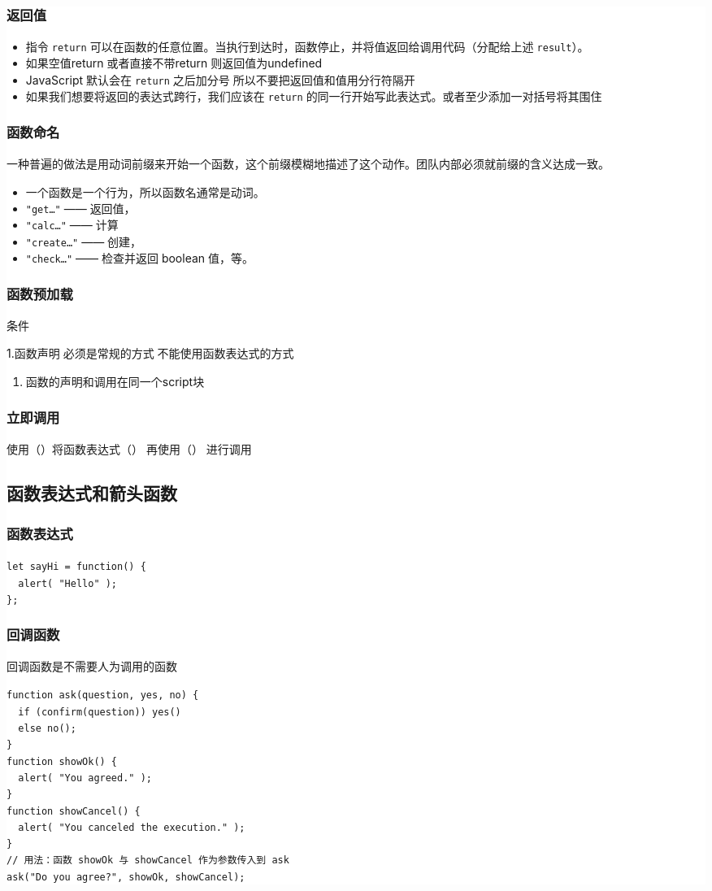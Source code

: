 ### 返回值

- 指令 `return` 可以在函数的任意位置。当执行到达时，函数停止，并将值返回给调用代码（分配给上述 `result`）。
- 如果空值return  或者直接不带return 则返回值为undefined
- JavaScript 默认会在 `return` 之后加分号 所以不要把返回值和值用分行符隔开
- 如果我们想要将返回的表达式跨行，我们应该在 `return` 的同一行开始写此表达式。或者至少添加一对括号将其围住

### 函数命名

一种普遍的做法是用动词前缀来开始一个函数，这个前缀模糊地描述了这个动作。团队内部必须就前缀的含义达成一致。

- 一个函数是一个行为，所以函数名通常是动词。
- `"get…"` —— 返回值，
- `"calc…"` —— 计算
- `"create…"` —— 创建，
- `"check…"` —— 检查并返回 boolean 值，等。

### 函数预加载

条件 

 1.函数声明 必须是常规的方式 不能使用函数表达式的方式

1. 函数的声明和调用在同一个script块

### 立即调用

使用（）将函数表达式（） 再使用（） 进行调用

## 函数表达式和箭头函数

### 函数表达式

```
let sayHi = function() {
  alert( "Hello" );
};
```

### 回调函数

回调函数是不需要人为调用的函数

```
function ask(question, yes, no) {
  if (confirm(question)) yes()
  else no();
}
function showOk() {
  alert( "You agreed." );
}
function showCancel() {
  alert( "You canceled the execution." );
}
// 用法：函数 showOk 与 showCancel 作为参数传入到 ask
ask("Do you agree?", showOk, showCancel);
```
